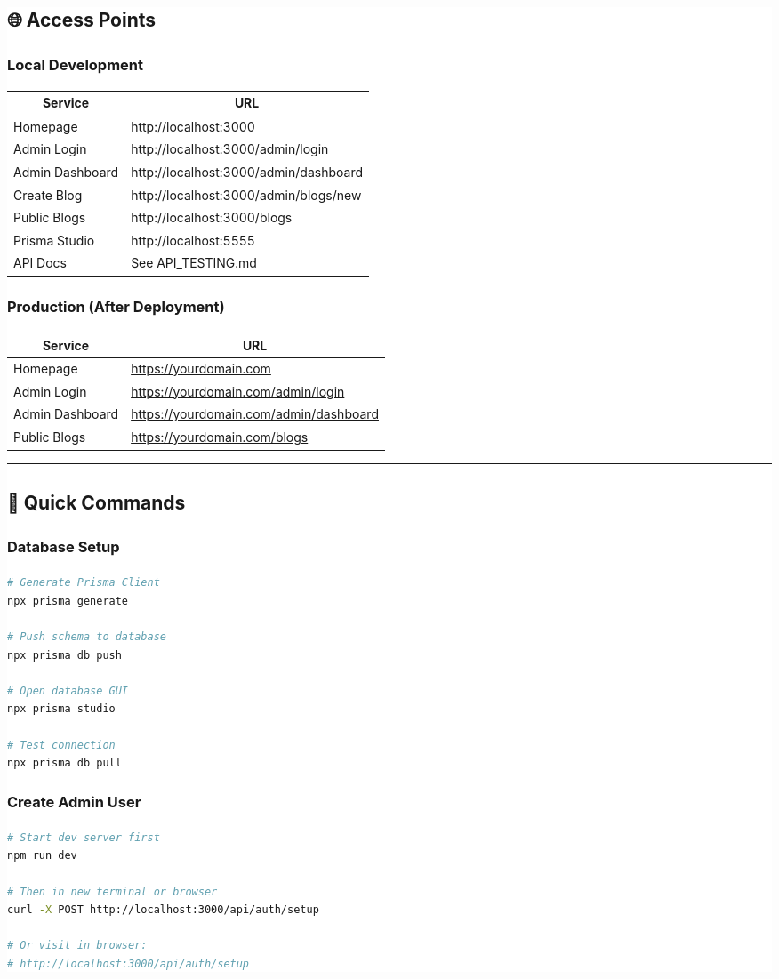 
## 🌐 Access Points

### Local Development
| Service | URL |
|---------|-----|
| Homepage | http://localhost:3000 |
| Admin Login | http://localhost:3000/admin/login |
| Admin Dashboard | http://localhost:3000/admin/dashboard |
| Create Blog | http://localhost:3000/admin/blogs/new |
| Public Blogs | http://localhost:3000/blogs |
| Prisma Studio | http://localhost:5555 |
| API Docs | See API_TESTING.md |

### Production (After Deployment)
| Service | URL |
|---------|-----|
| Homepage | https://yourdomain.com |
| Admin Login | https://yourdomain.com/admin/login |
| Admin Dashboard | https://yourdomain.com/admin/dashboard |
| Public Blogs | https://yourdomain.com/blogs |

---

## 📝 Quick Commands

### Database Setup
```bash
# Generate Prisma Client
npx prisma generate

# Push schema to database
npx prisma db push

# Open database GUI
npx prisma studio

# Test connection
npx prisma db pull
```

### Create Admin User
```bash
# Start dev server first
npm run dev

# Then in new terminal or browser
curl -X POST http://localhost:3000/api/auth/setup

# Or visit in browser:
# http://localhost:3000/api/auth/setup
```
